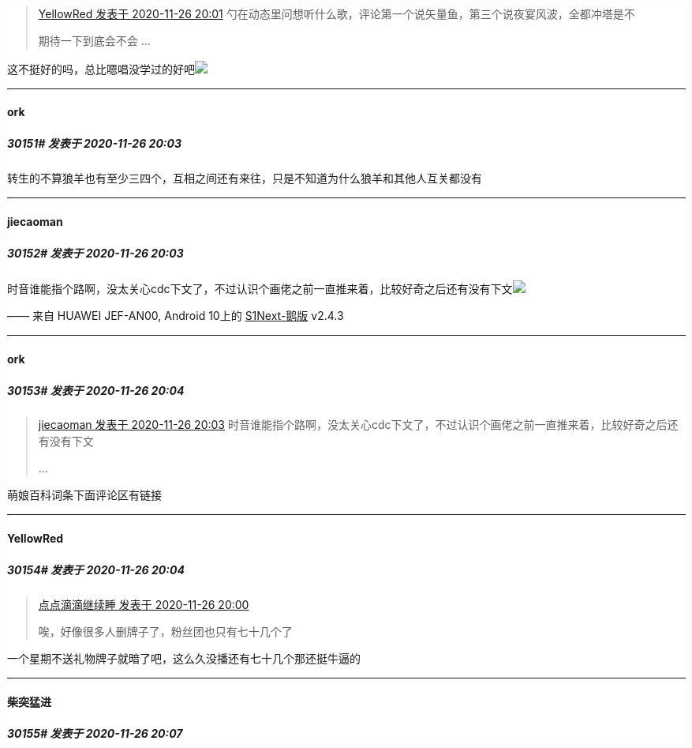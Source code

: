 
<blockquote><a href="httphttps://bbs.saraba1st.com/2b/forum.php?mod=redirect&amp;goto=findpost&amp;pid=49529530&amp;ptid=1969041" target="_blank">YellowRed 发表于 2020-11-26 20:01</a>
勺在动态里问想听什么歌，评论第一个说矢量鱼，第三个说夜宴风波，全都冲塔是不

期待一下到底会不会 ...</blockquote>
这不挺好的吗，总比嗯唱没学过的好吧<img src="https://static.saraba1st.com/image/smiley/face2017/001.png" referrerpolicy="no-referrer">


*****

####  ork  
##### 30151#       发表于 2020-11-26 20:03


转生的不算狼羊也有至少三四个，互相之间还有来往，只是不知道为什么狼羊和其他人互关都没有


*****

####  jiecaoman  
##### 30152#       发表于 2020-11-26 20:03


时音谁能指个路啊，没太关心cdc下文了，不过认识个画佬之前一直推来着，比较好奇之后还有没有下文<img src="https://static.saraba1st.com/image/smiley/face2017/001.png" referrerpolicy="no-referrer">

—— 来自 HUAWEI JEF-AN00, Android 10上的 [S1Next-鹅版](https://github.com/ykrank/S1-Next/releases) v2.4.3


*****

####  ork  
##### 30153#       发表于 2020-11-26 20:04


<blockquote><a href="httphttps://bbs.saraba1st.com/2b/forum.php?mod=redirect&amp;goto=findpost&amp;pid=49529556&amp;ptid=1969041" target="_blank">jiecaoman 发表于 2020-11-26 20:03</a>
时音谁能指个路啊，没太关心cdc下文了，不过认识个画佬之前一直推来着，比较好奇之后还有没有下文

 ...</blockquote>
萌娘百科词条下面评论区有链接


*****

####  YellowRed  
##### 30154#       发表于 2020-11-26 20:04


<blockquote><a href="httphttps://bbs.saraba1st.com/2b/forum.php?mod=redirect&amp;goto=findpost&amp;pid=49529515&amp;ptid=1969041" target="_blank">点点滴滴继续睡 发表于 2020-11-26 20:00</a>

唉，好像很多人删牌子了，粉丝团也只有七十几个了</blockquote>
一个星期不送礼物牌子就暗了吧，这么久没播还有七十几个那还挺牛逼的


*****

####  柴突猛进  
##### 30155#       发表于 2020-11-26 20:07

